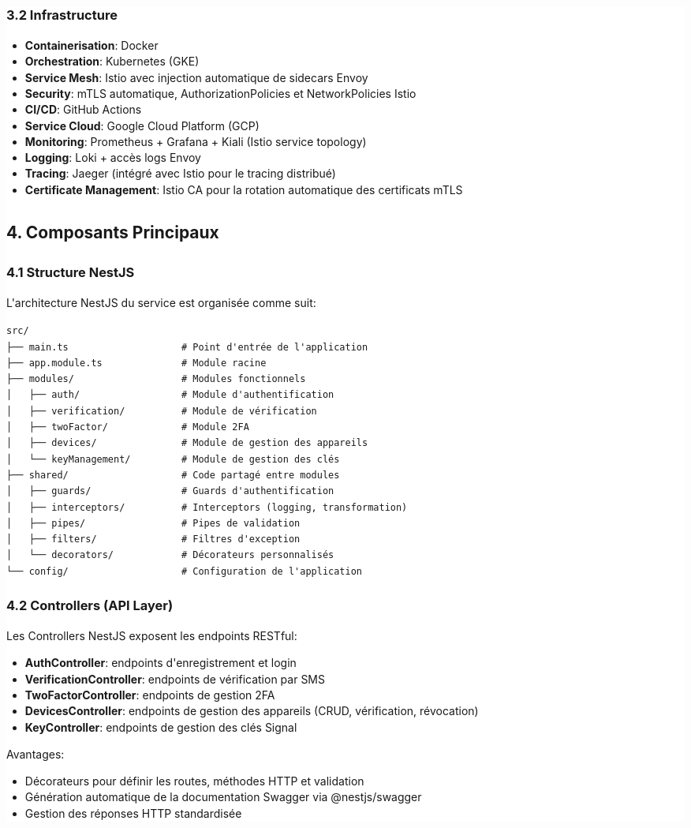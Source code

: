 ### 3.2 Infrastructure

- **Containerisation**: Docker
- **Orchestration**: Kubernetes (GKE)
- **Service Mesh**: Istio avec injection automatique de sidecars Envoy
- **Security**: mTLS automatique, AuthorizationPolicies et NetworkPolicies Istio
- **CI/CD**: GitHub Actions
- **Service Cloud**: Google Cloud Platform (GCP)
- **Monitoring**: Prometheus + Grafana + Kiali (Istio service topology)
- **Logging**: Loki + accès logs Envoy
- **Tracing**: Jaeger (intégré avec Istio pour le tracing distribué)
- **Certificate Management**: Istio CA pour la rotation automatique des certificats mTLS

## 4. Composants Principaux

### 4.1 Structure NestJS

L'architecture NestJS du service est organisée comme suit:

```
src/
├── main.ts                    # Point d'entrée de l'application
├── app.module.ts              # Module racine
├── modules/                   # Modules fonctionnels
│   ├── auth/                  # Module d'authentification
│   ├── verification/          # Module de vérification
│   ├── twoFactor/             # Module 2FA
│   ├── devices/               # Module de gestion des appareils
│   └── keyManagement/         # Module de gestion des clés
├── shared/                    # Code partagé entre modules
│   ├── guards/                # Guards d'authentification
│   ├── interceptors/          # Interceptors (logging, transformation)
│   ├── pipes/                 # Pipes de validation
│   ├── filters/               # Filtres d'exception
│   └── decorators/            # Décorateurs personnalisés
└── config/                    # Configuration de l'application
```

### 4.2 Controllers (API Layer)

Les Controllers NestJS exposent les endpoints RESTful:
- **AuthController**: endpoints d'enregistrement et login
- **VerificationController**: endpoints de vérification par SMS
- **TwoFactorController**: endpoints de gestion 2FA
- **DevicesController**: endpoints de gestion des appareils (CRUD, vérification, révocation)
- **KeyController**: endpoints de gestion des clés Signal

Avantages:
- Décorateurs pour définir les routes, méthodes HTTP et validation
- Génération automatique de la documentation Swagger via @nestjs/swagger
- Gestion des réponses HTTP standardisée
